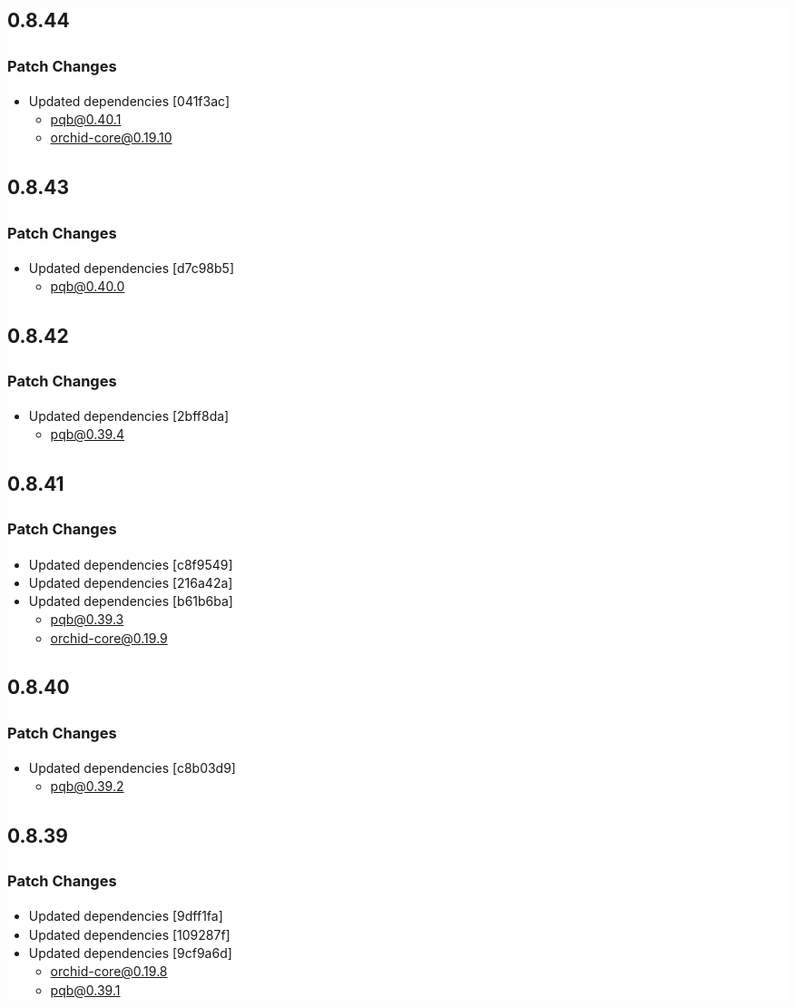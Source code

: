 ## 0.8.44

### Patch Changes

- Updated dependencies [041f3ac]
  - pqb@0.40.1
  - orchid-core@0.19.10

## 0.8.43

### Patch Changes

- Updated dependencies [d7c98b5]
  - pqb@0.40.0

## 0.8.42

### Patch Changes

- Updated dependencies [2bff8da]
  - pqb@0.39.4

## 0.8.41

### Patch Changes

- Updated dependencies [c8f9549]
- Updated dependencies [216a42a]
- Updated dependencies [b61b6ba]
  - pqb@0.39.3
  - orchid-core@0.19.9

## 0.8.40

### Patch Changes

- Updated dependencies [c8b03d9]
  - pqb@0.39.2

## 0.8.39

### Patch Changes

- Updated dependencies [9dff1fa]
- Updated dependencies [109287f]
- Updated dependencies [9cf9a6d]
  - orchid-core@0.19.8
  - pqb@0.39.1
